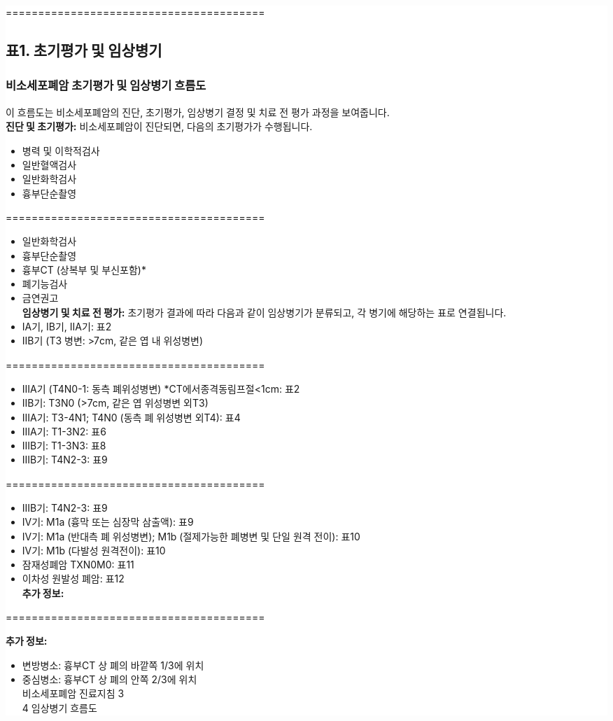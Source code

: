 
========================================


## 표1. 초기평가 및 임상병기  
### 비소세포폐암 초기평가 및 임상병기 흐름도  
이 흐름도는 비소세포폐암의 진단, 초기평가, 임상병기 결정 및 치료 전 평가 과정을 보여줍니다.  
**진단 및 초기평가:**
비소세포폐암이 진단되면, 다음의 초기평가가 수행됩니다.
- 병력 및 이학적검사
- 일반혈액검사
- 일반화학검사
- 흉부단순촬영


========================================


- 일반화학검사
- 흉부단순촬영
- 흉부CT (상복부 및 부신포함)*
- 폐기능검사
- 금연권고  
**임상병기 및 치료 전 평가:**
초기평가 결과에 따라 다음과 같이 임상병기가 분류되고, 각 병기에 해당하는 표로 연결됩니다.  
- IA기, IB기, IIA기: 표2
- IIB기 (T3 병변: >7cm, 같은 엽 내 위성병변)


========================================


- IIIA기 (T4N0-1: 동측 폐위성병변)
*CT에서종격동림프절<1cm: 표2
- IIB기: T3N0 (>7cm, 같은 엽 위성병변 외T3)
- IIIA기: T3-4N1; T4N0 (동측 폐 위성병변 외T4): 표4
- IIIA기: T1-3N2: 표6
- IIIB기: T1-3N3: 표8
- IIIB기: T4N2-3: 표9


========================================


- IIIB기: T4N2-3: 표9
- IV기: M1a (흉막 또는 심장막 삼출액): 표9
- IV기: M1a (반대측 폐 위성병변); M1b (절제가능한 폐병변 및 단일 원격 전이): 표10
- IV기: M1b (다발성 원격전이): 표10
- 잠재성폐암 TXN0M0: 표11
- 이차성 원발성 폐암: 표12  
**추가 정보:**


========================================


**추가 정보:**  
- 변방병소: 흉부CT 상 폐의 바깥쪽 1/3에 위치
- 중심병소: 흉부CT 상 폐의 안쪽 2/3에 위치  
비소세포폐암 진료지침
<PAGE>3  
4
임상병기 흐름도
